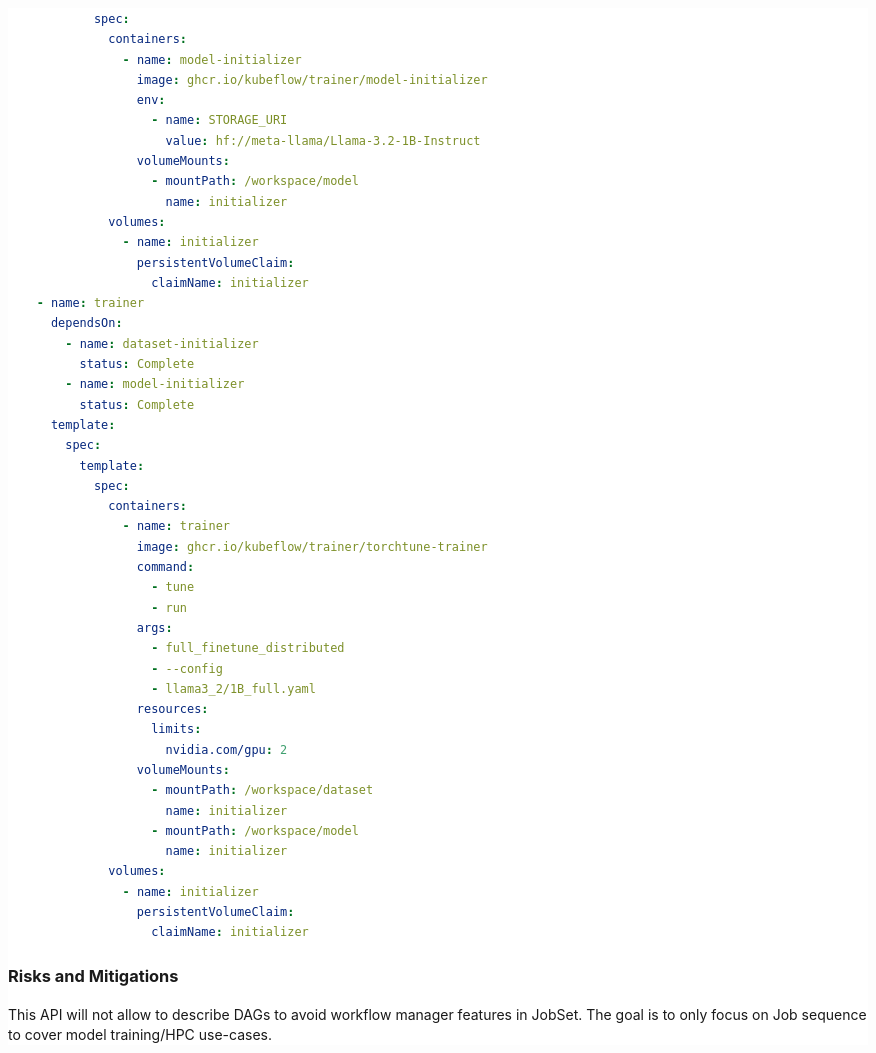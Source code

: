 ```yaml
            spec:
              containers:
                - name: model-initializer
                  image: ghcr.io/kubeflow/trainer/model-initializer
                  env:
                    - name: STORAGE_URI
                      value: hf://meta-llama/Llama-3.2-1B-Instruct
                  volumeMounts:
                    - mountPath: /workspace/model
                      name: initializer
              volumes:
                - name: initializer
                  persistentVolumeClaim:
                    claimName: initializer
    - name: trainer
      dependsOn:
        - name: dataset-initializer
          status: Complete
        - name: model-initializer
          status: Complete
      template:
        spec:
          template:
            spec:
              containers:
                - name: trainer
                  image: ghcr.io/kubeflow/trainer/torchtune-trainer
                  command:
                    - tune
                    - run
                  args:
                    - full_finetune_distributed
                    - --config
                    - llama3_2/1B_full.yaml
                  resources:
                    limits:
                      nvidia.com/gpu: 2
                  volumeMounts:
                    - mountPath: /workspace/dataset
                      name: initializer
                    - mountPath: /workspace/model
                      name: initializer
              volumes:
                - name: initializer
                  persistentVolumeClaim:
                    claimName: initializer
```

### Risks and Mitigations

This API will not allow to describe DAGs to avoid workflow manager features in JobSet.
The goal is to only focus on Job sequence to cover model training/HPC use-cases.
